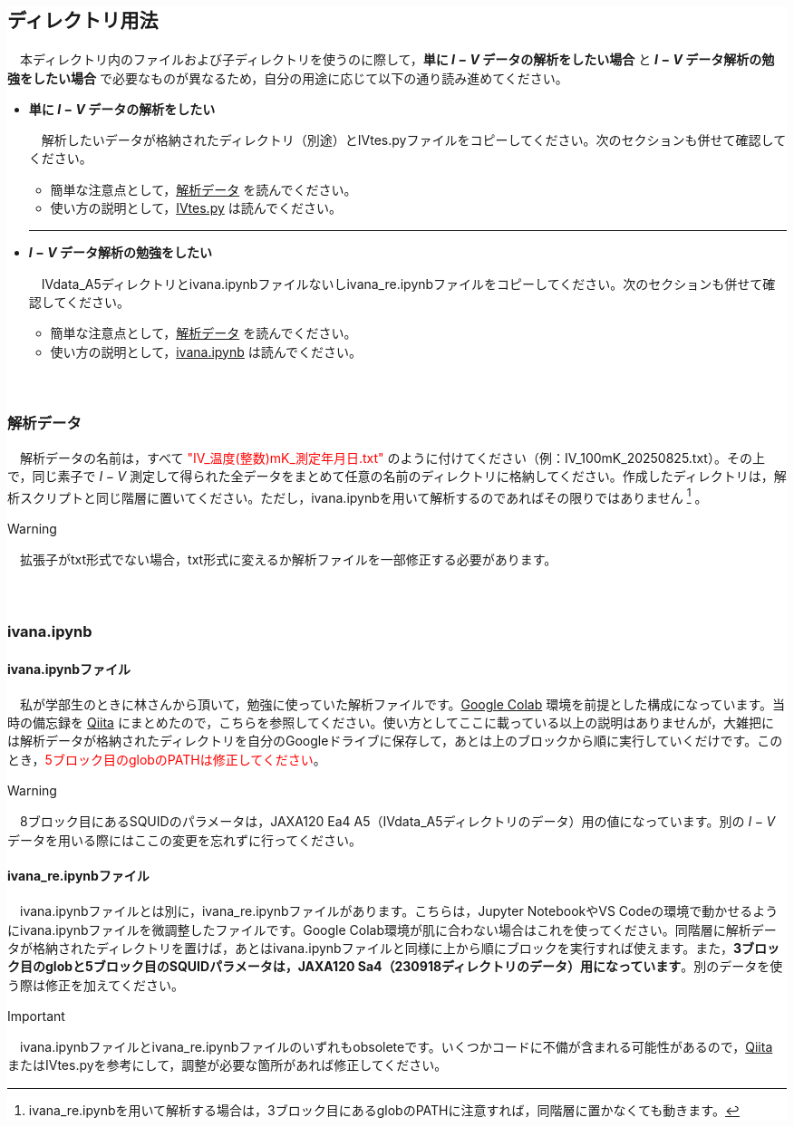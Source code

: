 
## ディレクトリ用法
<div id="section2"></div>

&emsp;本ディレクトリ内のファイルおよび子ディレクトリを使うのに際して，**単に $I-V$ データの解析をしたい場合** と **$I-V$ データ解析の勉強をしたい場合** で必要なものが異なるため，自分の用途に応じて以下の通り読み進めてください。

- **単に $I-V$ データの解析をしたい**

    &emsp;解析したいデータが格納されたディレクトリ（別途）とIVtes.pyファイルをコピーしてください。次のセクションも併せて確認してください。
    - 簡単な注意点として，[解析データ](#解析データ) を読んでください。
    - 使い方の説明として，[IVtes.py](#ivtespy) は読んでください。
    ---
- **$I-V$ データ解析の勉強をしたい**
 
    &emsp;IVdata_A5ディレクトリとivana.ipynbファイルないしivana_re.ipynbファイルをコピーしてください。次のセクションも併せて確認してください。
    - 簡単な注意点として，[解析データ](#解析データ) を読んでください。
    - 使い方の説明として，[ivana.ipynb](#ivanaipynb) は読んでください。

</br>


### 解析データ
<div id="section2.1"></div>

&emsp;解析データの名前は，すべて <span style="color: #FF0000; ">"IV_温度(整数)mK_測定年月日.txt"</span> のように付けてください（例：IV_100mK_20250825.txt）。その上で，同じ素子で $I-V$ 測定して得られた全データをまとめて任意の名前のディレクトリに格納してください。作成したディレクトリは，解析スクリプトと同じ階層に置いてください。ただし，ivana.ipynbを用いて解析するのであればその限りではありません [^2] 。

> [!WARNING]
> &emsp;拡張子がtxt形式でない場合，txt形式に変えるか解析ファイルを一部修正する必要があります。

</br>


### ivana.ipynb
<div id="section2.2"></div>

#### ivana.ipynbファイル
&emsp;私が学部生のときに林さんから頂いて，勉強に使っていた解析ファイルです。[Google Colab](https://colab.research.google.com/drive/1rRyx1eIyx2i56KETObivz26Km9cdnt5h?authuser=1) 環境を前提とした構成になっています。当時の備忘録を [Qiita](https://qiita.com/Urchan/private/58672d874ca034e2a7a5) にまとめたので，こちらを参照してください。使い方としてここに載っている以上の説明はありませんが，大雑把には解析データが格納されたディレクトリを自分のGoogleドライブに保存して，あとは上のブロックから順に実行していくだけです。このとき，<span style="color: #FF0000; ">5ブロック目のglobのPATHは修正してください</span>。
> [!WARNING]
> &emsp;8ブロック目にあるSQUIDのパラメータは，JAXA120 Ea4 A5（IVdata_A5ディレクトリのデータ）用の値になっています。別の $I-V$ データを用いる際にはここの変更を忘れずに行ってください。

#### ivana_re.ipynbファイル
&emsp;ivana.ipynbファイルとは別に，ivana_re.ipynbファイルがあります。こちらは，Jupyter NotebookやVS Codeの環境で動かせるようにivana.ipynbファイルを微調整したファイルです。Google Colab環境が肌に合わない場合はこれを使ってください。同階層に解析データが格納されたディレクトリを置けば，あとはivana.ipynbファイルと同様に上から順にブロックを実行すれば使えます。また，**3ブロック目のglobと5ブロック目のSQUIDパラメータは，JAXA120 Sa4（230918ディレクトリのデータ）用になっています**。別のデータを使う際は修正を加えてください。
> [!IMPORTANT]
> &emsp;ivana.ipynbファイルとivana_re.ipynbファイルのいずれもobsoleteです。いくつかコードに不備が含まれる可能性があるので，[Qiita](https://qiita.com/Urchan/private/58672d874ca034e2a7a5) またはIVtes.pyを参考にして，調整が必要な箇所があれば修正してください。


[^1]: このREADMEファイルは，GitHub仕様に微修正しています。立教サーバの方を見るときは，VS Codeで開くことを推奨します。ただし，"Markdown All in One" および "Markdown Named CodeBlocks" の2つの拡張機能をインストールしてから使用してください。
[^2]: ivana_re.ipynbを用いて解析する場合は，3ブロック目にあるglobのPATHに注意すれば，同階層に置かなくても動きます。